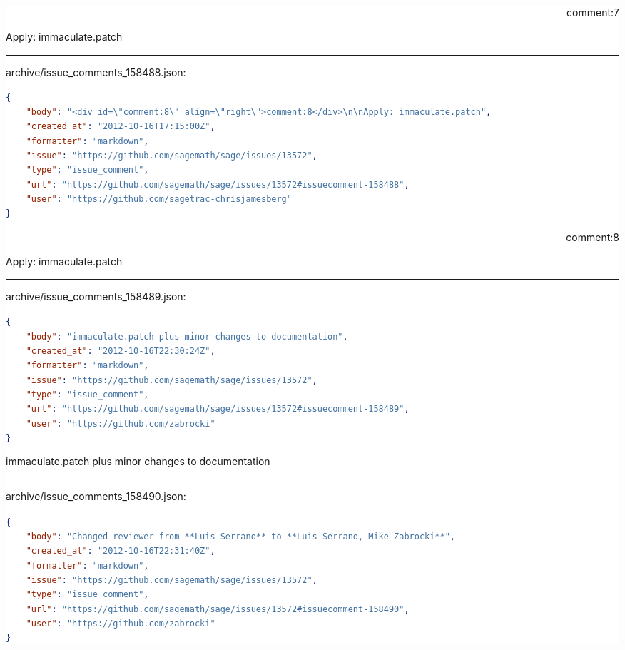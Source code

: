 <div id="comment:7" align="right">comment:7</div>

Apply: immaculate.patch



---

archive/issue_comments_158488.json:
```json
{
    "body": "<div id=\"comment:8\" align=\"right\">comment:8</div>\n\nApply: immaculate.patch",
    "created_at": "2012-10-16T17:15:00Z",
    "formatter": "markdown",
    "issue": "https://github.com/sagemath/sage/issues/13572",
    "type": "issue_comment",
    "url": "https://github.com/sagemath/sage/issues/13572#issuecomment-158488",
    "user": "https://github.com/sagetrac-chrisjamesberg"
}
```

<div id="comment:8" align="right">comment:8</div>

Apply: immaculate.patch



---

archive/issue_comments_158489.json:
```json
{
    "body": "immaculate.patch plus minor changes to documentation",
    "created_at": "2012-10-16T22:30:24Z",
    "formatter": "markdown",
    "issue": "https://github.com/sagemath/sage/issues/13572",
    "type": "issue_comment",
    "url": "https://github.com/sagemath/sage/issues/13572#issuecomment-158489",
    "user": "https://github.com/zabrocki"
}
```

immaculate.patch plus minor changes to documentation



---

archive/issue_comments_158490.json:
```json
{
    "body": "Changed reviewer from **Luis Serrano** to **Luis Serrano, Mike Zabrocki**",
    "created_at": "2012-10-16T22:31:40Z",
    "formatter": "markdown",
    "issue": "https://github.com/sagemath/sage/issues/13572",
    "type": "issue_comment",
    "url": "https://github.com/sagemath/sage/issues/13572#issuecomment-158490",
    "user": "https://github.com/zabrocki"
}
```
